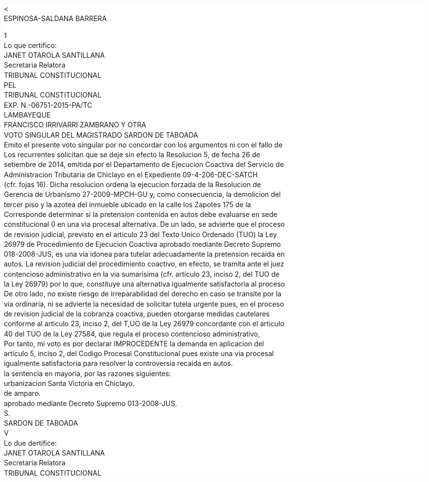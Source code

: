 <  
ESPINOSA-SALDANA BARRERA  
  
1  
Lo que certifico:  
JANET OTAROLA SANTILLANA  
Secretaria Relatora  
TRIBUNAL CONSTITUCIONAL  
PEL  
TRIBUNAL CONSTITUCIONAL  
EXP. N.-06751-2015-PA/TC  
LAMBAYEQUE  
FRANCISCO IRRIVARRI ZAMBRANO Y OTRA  
VOTO SINGULAR DEL MAGISTRADO SARDON DE TABOADA  
Emito el presente voto singular por no concordar con los argumentos ni con el fallo de  
Los recurrentes solicitan que se deje sin efecto la Resolucion 5, de fecha 26 de  
setiembre de 2014, emitida por el Departamento de Ejecucion Coactiva del Servicio de  
Administracion Tributaria de Chiclayo en el Expediente 09-4-206-DEC-SATCH  
(cfr. fojas 16). Dicha resolucion ordena la ejecucion forzada de la Resolucion de  
Gerencia de Urbanismo 27-2009-MPCH-GU y, como consecuencia, la demolicion del  
tercer piso y la azotea del inmueble ubicado en la calle los Zapotes 175 de la  
Corresponde determinar si la pretension contenida en autos debe evaluarse en sede  
constitucional 0 en una via procesal alternativa. De un lado, se advierte que el proceso  
de revision judicial, previsto en el articulo 23 del Texto Unico Ordenado (TUO) la Ley  
26979 de Procedimiento de Ejecucion Coactiva aprobado mediante Decreto Supremo  
018-2008-JUS, es una via idonea para tutelar adecuadamente la pretension recaida en  
autos. La revision judicial del procedimiento coactivo, en efecto, se tramita ante el juez  
contencioso administrativo en la via sumarisima (cfr. articulo 23, inciso 2, del TUO de  
la Ley 26979) por lo que, constituye una alternativa igualmente satisfactoria al proceso  
De otro lado, no existe riesgo de irreparabilidad del derecho en caso se transite por la  
via ordinaria, ni se advierte la necesidad de solicitar tutela urgente pues, en el proceso  
de revision judicial de la cobranza coactiva, pueden otorgarse medidas cautelares  
conforme al articulo 23, inciso 2, del T,UO de la Ley 26979 concordante con el articulo  
40 del TUO de la Ley 27584, que regula el proceso contencioso administrativo,  
Por tanto, mi voto es por declarar IMPROCEDENTE la demanda en aplicacion del  
articulo 5, inciso 2, del Codigo Procesal Constitucional pues existe una via procesal  
igualmente satisfactoria para resolver la controversia recaida en autos.  
la sentencia en mayoria, por las razones siguientes:  
urbanizacion Santa Victoria en Chiclayo.  
de amparo.  
aprobado mediante Decreto Supremo 013-2008-JUS.  
S.  
SARDON DE TABOADA  
V  
Lo due dertifice:  
JANET OTAROLA SANTILLANA  
Secretaria Relatora  
TRIBUNAL CONSTITUCIONAL